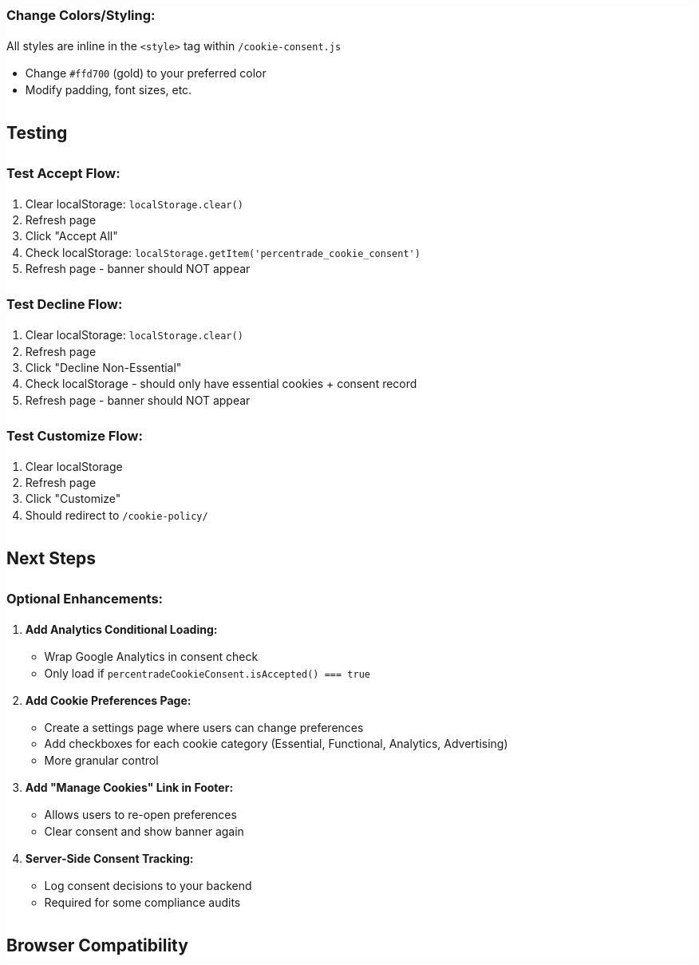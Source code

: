 ### **Change Colors/Styling:**
All styles are inline in the `<style>` tag within `/cookie-consent.js`
- Change `#ffd700` (gold) to your preferred color
- Modify padding, font sizes, etc.

## Testing

### **Test Accept Flow:**
1. Clear localStorage: `localStorage.clear()`
2. Refresh page
3. Click "Accept All"
4. Check localStorage: `localStorage.getItem('percentrade_cookie_consent')`
5. Refresh page - banner should NOT appear

### **Test Decline Flow:**
1. Clear localStorage: `localStorage.clear()`
2. Refresh page
3. Click "Decline Non-Essential"
4. Check localStorage - should only have essential cookies + consent record
5. Refresh page - banner should NOT appear

### **Test Customize Flow:**
1. Clear localStorage
2. Refresh page
3. Click "Customize"
4. Should redirect to `/cookie-policy/`

## Next Steps

### **Optional Enhancements:**

1. **Add Analytics Conditional Loading:**
   - Wrap Google Analytics in consent check
   - Only load if `percentradeCookieConsent.isAccepted() === true`

2. **Add Cookie Preferences Page:**
   - Create a settings page where users can change preferences
   - Add checkboxes for each cookie category (Essential, Functional, Analytics, Advertising)
   - More granular control

3. **Add "Manage Cookies" Link in Footer:**
   - Allows users to re-open preferences
   - Clear consent and show banner again

4. **Server-Side Consent Tracking:**
   - Log consent decisions to your backend
   - Required for some compliance audits

## Browser Compatibility
